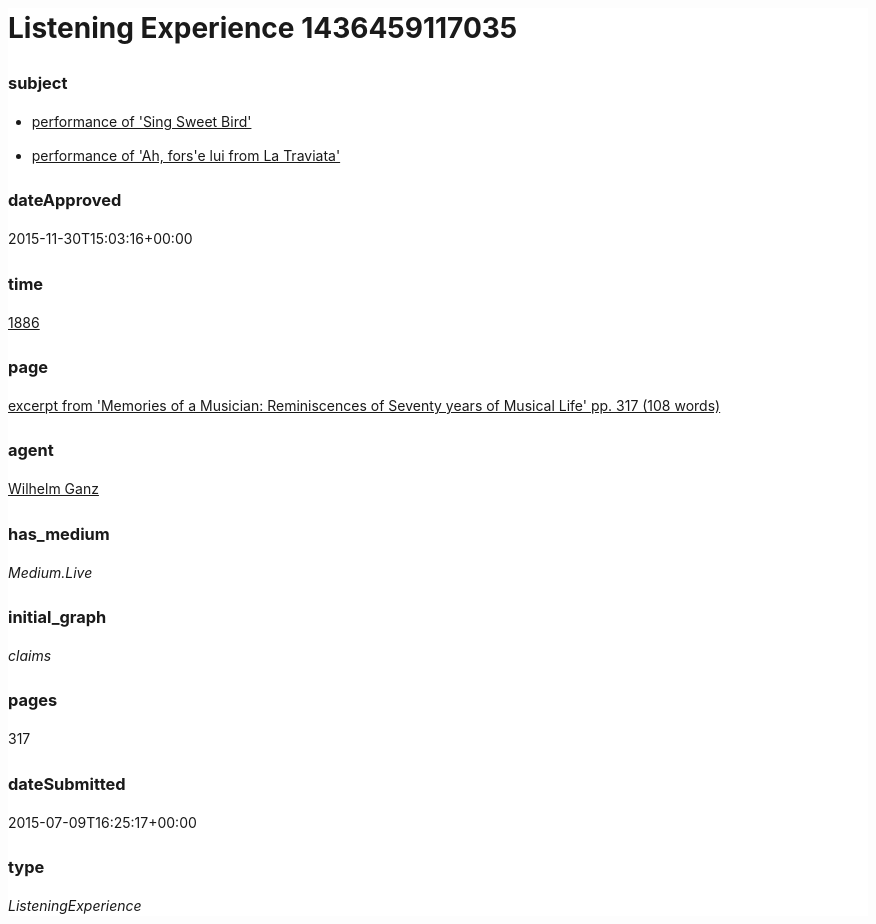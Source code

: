 # Listening Experience 1436459117035

### subject

 - [performance of 'Sing Sweet Bird'](#performance-of-'Sing-Sweet-Bird')

 - [performance of 'Ah, fors'e lui from La Traviata'](#performance-of-'Ah-fors'e-lui-from-La-Traviata')

### dateApproved


2015-11-30T15:03:16+00:00

### time


[1886](#1886)

### page


[excerpt from 'Memories of a Musician: Reminiscences of Seventy years of Musical Life' pp. 317 (108 words)](#excerpt-from-'Memories-of-a-Musician-Reminiscences-of-Seventy-years-of-Musical-Life'-pp.-317-(108-words))

### agent


[Wilhelm Ganz](#Wilhelm-Ganz)

### has_medium


*Medium.Live*

### initial_graph


*claims*

### pages


317

### dateSubmitted


2015-07-09T16:25:17+00:00

### type


*ListeningExperience*

